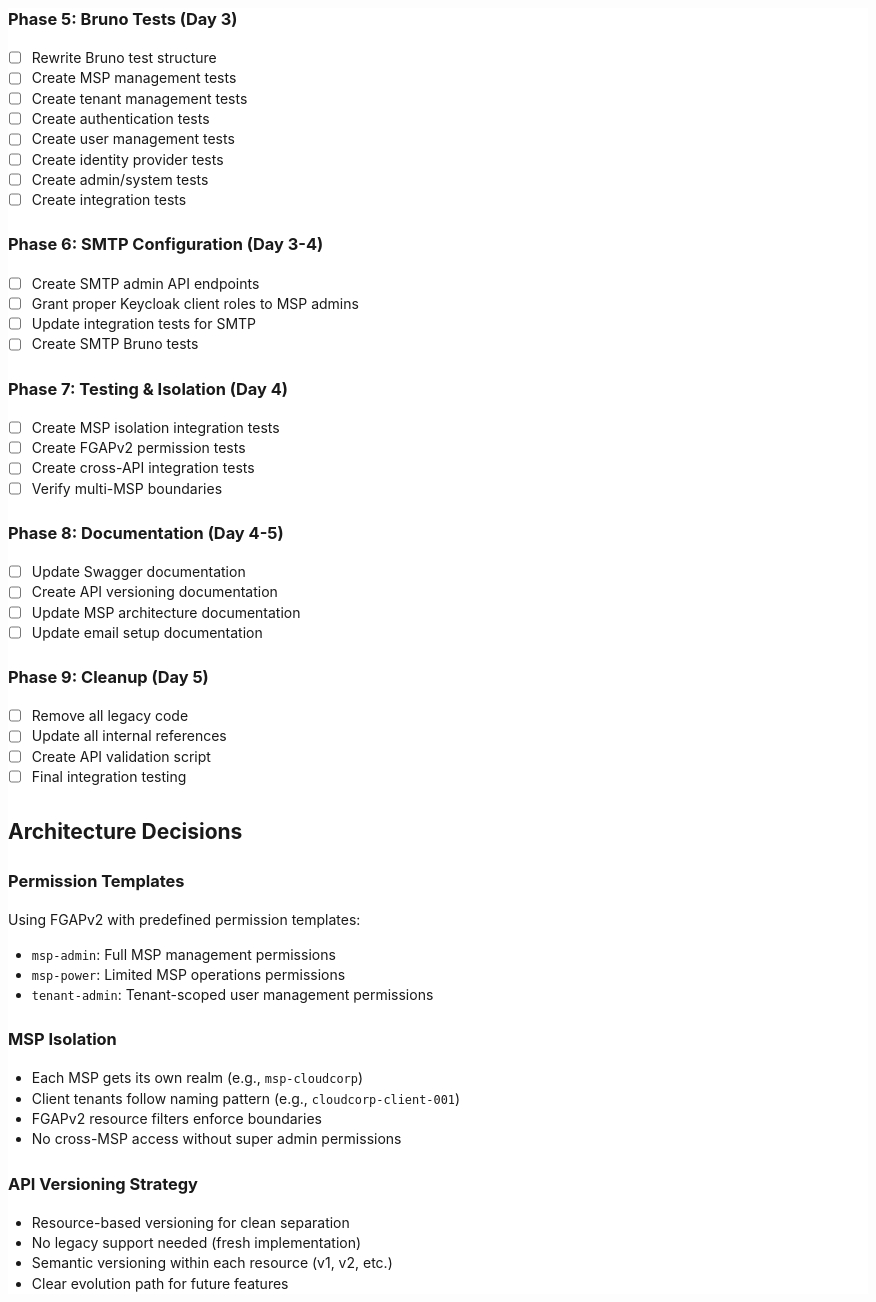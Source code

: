 ### Phase 5: Bruno Tests (Day 3)
- [ ] Rewrite Bruno test structure
- [ ] Create MSP management tests
- [ ] Create tenant management tests
- [ ] Create authentication tests
- [ ] Create user management tests
- [ ] Create identity provider tests
- [ ] Create admin/system tests
- [ ] Create integration tests

### Phase 6: SMTP Configuration (Day 3-4)
- [ ] Create SMTP admin API endpoints
- [ ] Grant proper Keycloak client roles to MSP admins
- [ ] Update integration tests for SMTP
- [ ] Create SMTP Bruno tests

### Phase 7: Testing & Isolation (Day 4)
- [ ] Create MSP isolation integration tests
- [ ] Create FGAPv2 permission tests
- [ ] Create cross-API integration tests
- [ ] Verify multi-MSP boundaries

### Phase 8: Documentation (Day 4-5)
- [ ] Update Swagger documentation
- [ ] Create API versioning documentation
- [ ] Update MSP architecture documentation
- [ ] Update email setup documentation

### Phase 9: Cleanup (Day 5)
- [ ] Remove all legacy code
- [ ] Update all internal references
- [ ] Create API validation script
- [ ] Final integration testing

## Architecture Decisions

### Permission Templates
Using FGAPv2 with predefined permission templates:
- `msp-admin`: Full MSP management permissions
- `msp-power`: Limited MSP operations permissions  
- `tenant-admin`: Tenant-scoped user management permissions

### MSP Isolation
- Each MSP gets its own realm (e.g., `msp-cloudcorp`)
- Client tenants follow naming pattern (e.g., `cloudcorp-client-001`)
- FGAPv2 resource filters enforce boundaries
- No cross-MSP access without super admin permissions

### API Versioning Strategy
- Resource-based versioning for clean separation
- No legacy support needed (fresh implementation)
- Semantic versioning within each resource (v1, v2, etc.)
- Clear evolution path for future features
